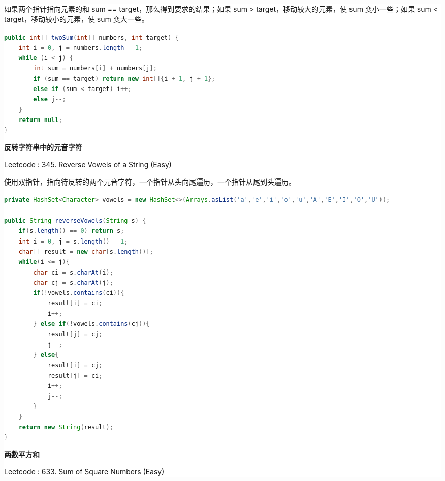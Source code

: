 如果两个指针指向元素的和 sum == target，那么得到要求的结果；如果 sum > target，移动较大的元素，使 sum 变小一些；如果 sum < target，移动较小的元素，使 sum 变大一些。

```java
public int[] twoSum(int[] numbers, int target) {
    int i = 0, j = numbers.length - 1;
    while (i < j) {
        int sum = numbers[i] + numbers[j];
        if (sum == target) return new int[]{i + 1, j + 1};
        else if (sum < target) i++;
        else j--;
    }
    return null;
}
```

**反转字符串中的元音字符**

[Leetcode : 345. Reverse Vowels of a String (Easy)](https://leetcode.com/problems/reverse-vowels-of-a-string/description/)

使用双指针，指向待反转的两个元音字符，一个指针从头向尾遍历，一个指针从尾到头遍历。

```java
private HashSet<Character> vowels = new HashSet<>(Arrays.asList('a','e','i','o','u','A','E','I','O','U'));

public String reverseVowels(String s) {
    if(s.length() == 0) return s;
    int i = 0, j = s.length() - 1;
    char[] result = new char[s.length()];
    while(i <= j){
        char ci = s.charAt(i);
        char cj = s.charAt(j);
        if(!vowels.contains(ci)){
            result[i] = ci;
            i++;
        } else if(!vowels.contains(cj)){
            result[j] = cj;
            j--;
        } else{
            result[i] = cj;
            result[j] = ci;
            i++;
            j--;
        }
    }
    return new String(result);
}
```

**两数平方和**

[Leetcode : 633. Sum of Square Numbers (Easy)](https://leetcode.com/problems/sum-of-square-numbers/description/)
